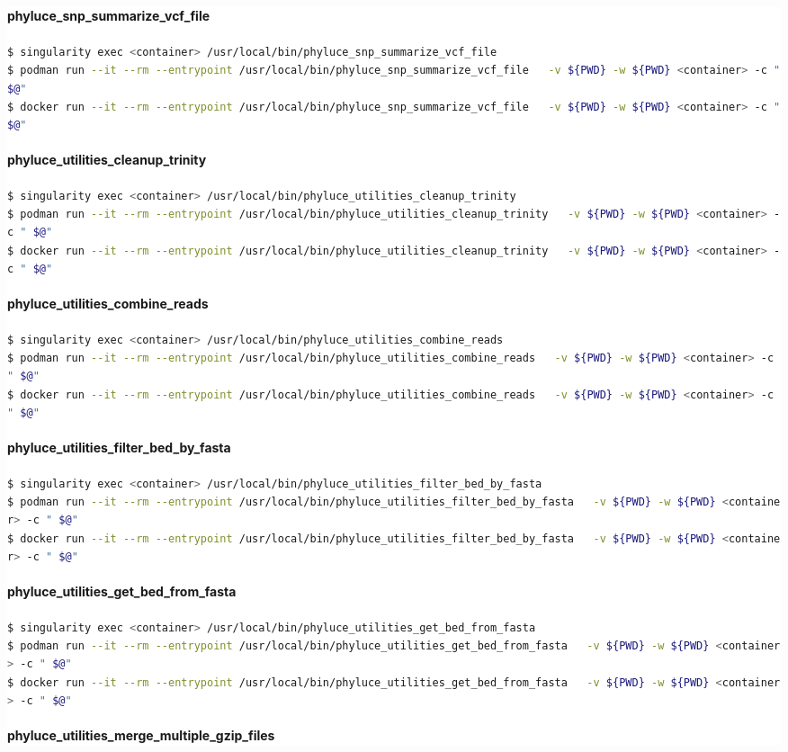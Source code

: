 
#### phyluce_snp_summarize_vcf_file

```bash
$ singularity exec <container> /usr/local/bin/phyluce_snp_summarize_vcf_file
$ podman run --it --rm --entrypoint /usr/local/bin/phyluce_snp_summarize_vcf_file   -v ${PWD} -w ${PWD} <container> -c " $@"
$ docker run --it --rm --entrypoint /usr/local/bin/phyluce_snp_summarize_vcf_file   -v ${PWD} -w ${PWD} <container> -c " $@"
```


#### phyluce_utilities_cleanup_trinity

```bash
$ singularity exec <container> /usr/local/bin/phyluce_utilities_cleanup_trinity
$ podman run --it --rm --entrypoint /usr/local/bin/phyluce_utilities_cleanup_trinity   -v ${PWD} -w ${PWD} <container> -c " $@"
$ docker run --it --rm --entrypoint /usr/local/bin/phyluce_utilities_cleanup_trinity   -v ${PWD} -w ${PWD} <container> -c " $@"
```


#### phyluce_utilities_combine_reads

```bash
$ singularity exec <container> /usr/local/bin/phyluce_utilities_combine_reads
$ podman run --it --rm --entrypoint /usr/local/bin/phyluce_utilities_combine_reads   -v ${PWD} -w ${PWD} <container> -c " $@"
$ docker run --it --rm --entrypoint /usr/local/bin/phyluce_utilities_combine_reads   -v ${PWD} -w ${PWD} <container> -c " $@"
```


#### phyluce_utilities_filter_bed_by_fasta

```bash
$ singularity exec <container> /usr/local/bin/phyluce_utilities_filter_bed_by_fasta
$ podman run --it --rm --entrypoint /usr/local/bin/phyluce_utilities_filter_bed_by_fasta   -v ${PWD} -w ${PWD} <container> -c " $@"
$ docker run --it --rm --entrypoint /usr/local/bin/phyluce_utilities_filter_bed_by_fasta   -v ${PWD} -w ${PWD} <container> -c " $@"
```


#### phyluce_utilities_get_bed_from_fasta

```bash
$ singularity exec <container> /usr/local/bin/phyluce_utilities_get_bed_from_fasta
$ podman run --it --rm --entrypoint /usr/local/bin/phyluce_utilities_get_bed_from_fasta   -v ${PWD} -w ${PWD} <container> -c " $@"
$ docker run --it --rm --entrypoint /usr/local/bin/phyluce_utilities_get_bed_from_fasta   -v ${PWD} -w ${PWD} <container> -c " $@"
```


#### phyluce_utilities_merge_multiple_gzip_files
